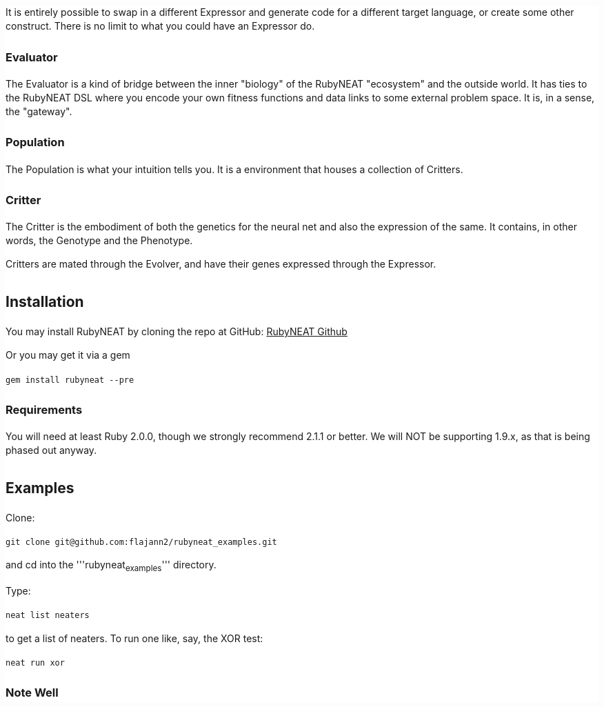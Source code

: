It is entirely possible to swap in a different Expressor and
generate code for a different target language, or create some 
other construct. There is no limit to what you could
have an Expressor do.

### Evaluator<a id="orgheadline6"></a>

The Evaluator is a kind of bridge between the inner "biology" of the RubyNEAT "ecosystem" and the outside world. It has ties to the RubyNEAT DSL where you encode your own fitness functions and data links to some external problem space. It is, in a sense, the "gateway".

### Population<a id="orgheadline7"></a>

The Population is what your intuition tells you. It is a environment that houses a collection of Critters. 

### Critter<a id="orgheadline8"></a>

The Critter is the embodiment of both the genetics for the neural net and also the expression of the same. It contains, in other words, the Genotype and the Phenotype.

Critters are mated through the Evolver, and have their genes expressed through the Expressor. 

## Installation<a id="orgheadline11"></a>

You may install RubyNEAT by cloning the repo at GitHub:
[RubyNEAT Github](https://github.com/flajann2/rubyneat)

Or you may get it via a gem

    gem install rubyneat --pre

### Requirements<a id="orgheadline10"></a>

You will need at least Ruby 2.0.0, though we strongly recommend 2.1.1
or better. We will NOT be supporting 1.9.x,
as that is being phased out anyway.

## Examples<a id="orgheadline15"></a>

Clone:

    git clone git@github.com:flajann2/rubyneat_examples.git

and cd into the '''rubyneat<sub>examples</sub>''' directory. 

Type: 

    neat list neaters

to get a list of neaters. To run one like, say, the XOR test:

    neat run xor

### Note Well<a id="orgheadline14"></a>
